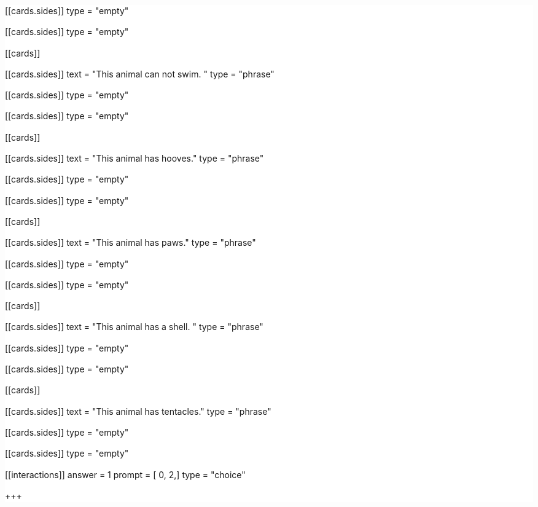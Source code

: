 [[cards.sides]]
type = "empty"

[[cards.sides]]
type = "empty"

[[cards]]

[[cards.sides]]
text = "This animal can not swim. "
type = "phrase"

[[cards.sides]]
type = "empty"

[[cards.sides]]
type = "empty"

[[cards]]

[[cards.sides]]
text = "This animal has hooves."
type = "phrase"

[[cards.sides]]
type = "empty"

[[cards.sides]]
type = "empty"

[[cards]]

[[cards.sides]]
text = "This animal has paws."
type = "phrase"

[[cards.sides]]
type = "empty"

[[cards.sides]]
type = "empty"

[[cards]]

[[cards.sides]]
text = "This animal has a shell. "
type = "phrase"

[[cards.sides]]
type = "empty"

[[cards.sides]]
type = "empty"

[[cards]]

[[cards.sides]]
text = "This animal has tentacles."
type = "phrase"

[[cards.sides]]
type = "empty"

[[cards.sides]]
type = "empty"

[[interactions]]
answer = 1
prompt = [ 0, 2,]
type = "choice"

+++
